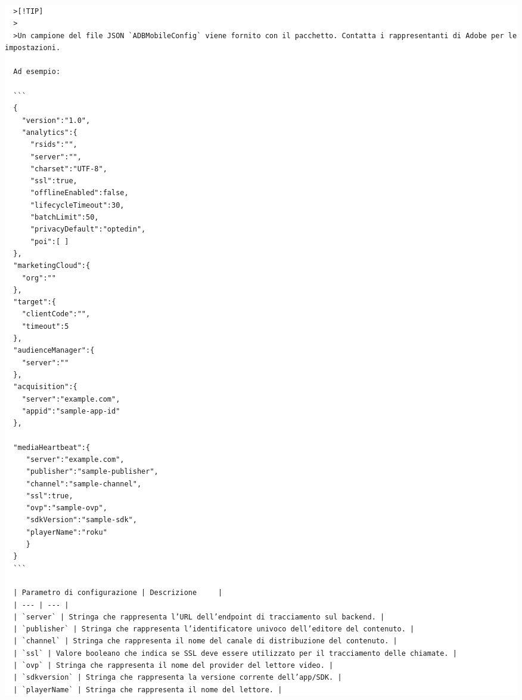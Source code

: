       >[!TIP]
      >
      >Un campione del file JSON `ADBMobileConfig` viene fornito con il pacchetto. Contatta i rappresentanti di Adobe per le impostazioni.

      Ad esempio:

      ```
      {
        "version":"1.0",
        "analytics":{
          "rsids":"",
          "server":"",
          "charset":"UTF-8",
          "ssl":true,
          "offlineEnabled":false,
          "lifecycleTimeout":30,
          "batchLimit":50,
          "privacyDefault":"optedin",
          "poi":[ ]
      },
      "marketingCloud":{
        "org":""
      },
      "target":{
        "clientCode":"",
        "timeout":5
      },
      "audienceManager":{
        "server":""
      },
      "acquisition":{
        "server":"example.com",
        "appid":"sample-app-id"
      },
      
      "mediaHeartbeat":{
         "server":"example.com",
         "publisher":"sample-publisher",
         "channel":"sample-channel",
         "ssl":true,
         "ovp":"sample-ovp",
         "sdkVersion":"sample-sdk",
         "playerName":"roku"
         }    
      }
      ```

      | Parametro di configurazione | Descrizione     |
      | --- | --- |
      | `server` | Stringa che rappresenta l’URL dell’endpoint di tracciamento sul backend. |
      | `publisher` | Stringa che rappresenta l’identificatore univoco dell’editore del contenuto. |
      | `channel` | Stringa che rappresenta il nome del canale di distribuzione del contenuto. |
      | `ssl` | Valore booleano che indica se SSL deve essere utilizzato per il tracciamento delle chiamate. |
      | `ovp` | Stringa che rappresenta il nome del provider del lettore video. |
      | `sdkversion` | Stringa che rappresenta la versione corrente dell’app/SDK. |
      | `playerName` | Stringa che rappresenta il nome del lettore. |
